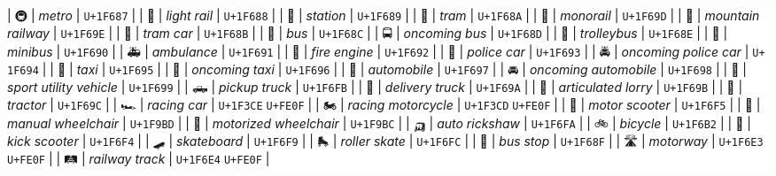 | 🚇 | *metro* | `U+1F687` |
| 🚈 | *light rail* | `U+1F688` |
| 🚉 | *station* | `U+1F689` |
| 🚊 | *tram* | `U+1F68A` |
| 🚝 | *monorail* | `U+1F69D` |
| 🚞 | *mountain railway* | `U+1F69E` |
| 🚋 | *tram car* | `U+1F68B` |
| 🚌 | *bus* | `U+1F68C` |
| 🚍 | *oncoming bus* | `U+1F68D` |
| 🚎 | *trolleybus* | `U+1F68E` |
| 🚐 | *minibus* | `U+1F690` |
| 🚑 | *ambulance* | `U+1F691` |
| 🚒 | *fire engine* | `U+1F692` |
| 🚓 | *police car* | `U+1F693` |
| 🚔 | *oncoming police car* | `U+1F694` |
| 🚕 | *taxi* | `U+1F695` |
| 🚖 | *oncoming taxi* | `U+1F696` |
| 🚗 | *automobile* | `U+1F697` |
| 🚘 | *oncoming automobile* | `U+1F698` |
| 🚙 | *sport utility vehicle* | `U+1F699` |
| 🛻 | *pickup truck* | `U+1F6FB` |
| 🚚 | *delivery truck* | `U+1F69A` |
| 🚛 | *articulated lorry* | `U+1F69B` |
| 🚜 | *tractor* | `U+1F69C` |
| 🏎️ | *racing car* | `U+1F3CE` `U+FE0F` |
| 🏍️ | *racing motorcycle* | `U+1F3CD` `U+FE0F` |
| 🛵 | *motor scooter* | `U+1F6F5` |
| 🦽 | *manual wheelchair* | `U+1F9BD` |
| 🦼 | *motorized wheelchair* | `U+1F9BC` |
| 🛺 | *auto rickshaw* | `U+1F6FA` |
| 🚲 | *bicycle* | `U+1F6B2` |
| 🛴 | *kick scooter* | `U+1F6F4` |
| 🛹 | *skateboard* | `U+1F6F9` |
| 🛼 | *roller skate* | `U+1F6FC` |
| 🚏 | *bus stop* | `U+1F68F` |
| 🛣️ | *motorway* | `U+1F6E3` `U+FE0F` |
| 🛤️ | *railway track* | `U+1F6E4` `U+FE0F` |